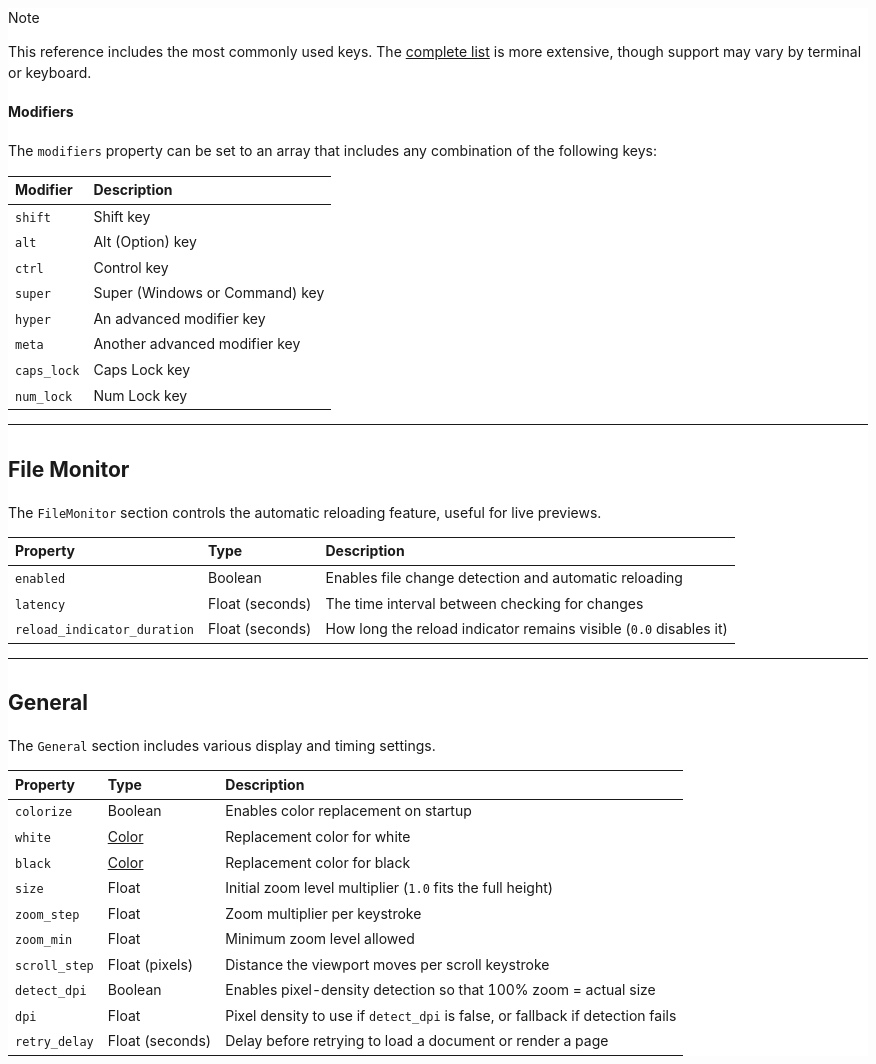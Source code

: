 > [!NOTE]
> This reference includes the most commonly used keys. The [complete list](https://github.com/rockorager/libvaxis/blob/main/src/Key.zig) is more extensive, though support may vary by terminal or keyboard.

#### Modifiers

The `modifiers` property can be set to an array that includes any combination of the following keys:

| Modifier | Description |
| :--- | :--- |
| `shift` | Shift key |
| `alt` | Alt (Option) key |
| `ctrl` | Control key |
| `super` | Super (Windows or Command) key |
| `hyper` | An advanced modifier key |
| `meta` | Another advanced modifier key |
| `caps_lock` | Caps Lock key |
| `num_lock` | Num Lock key |

---

## File Monitor

The `FileMonitor` section controls the automatic reloading feature, useful for live previews.

| Property | Type | Description |
| :--- | :--- | :--- |
| `enabled` | Boolean | Enables file change detection and automatic reloading |
| `latency` | Float (seconds) | The time interval between checking for changes |
| `reload_indicator_duration` | Float (seconds) | How long the reload indicator remains visible (`0.0` disables it) |

---

## General

The `General` section includes various display and timing settings.

| Property | Type | Description |
| :--- | :--- | :--- |
| `colorize` | Boolean | Enables color replacement on startup |
| `white` | [Color](#color) | Replacement color for white |
| `black` | [Color](#color) | Replacement color for black |
| `size` | Float | Initial zoom level multiplier (`1.0` fits the full height) |
| `zoom_step` | Float | Zoom multiplier per keystroke |
| `zoom_min` | Float | Minimum zoom level allowed |
| `scroll_step` | Float (pixels) | Distance the viewport moves per scroll keystroke |
| `detect_dpi` | Boolean | Enables pixel-density detection so that 100% zoom = actual size |
| `dpi` | Float | Pixel density to use if `detect_dpi` is false, or fallback if detection fails |
| `retry_delay` | Float (seconds) | Delay before retrying to load a document or render a page |